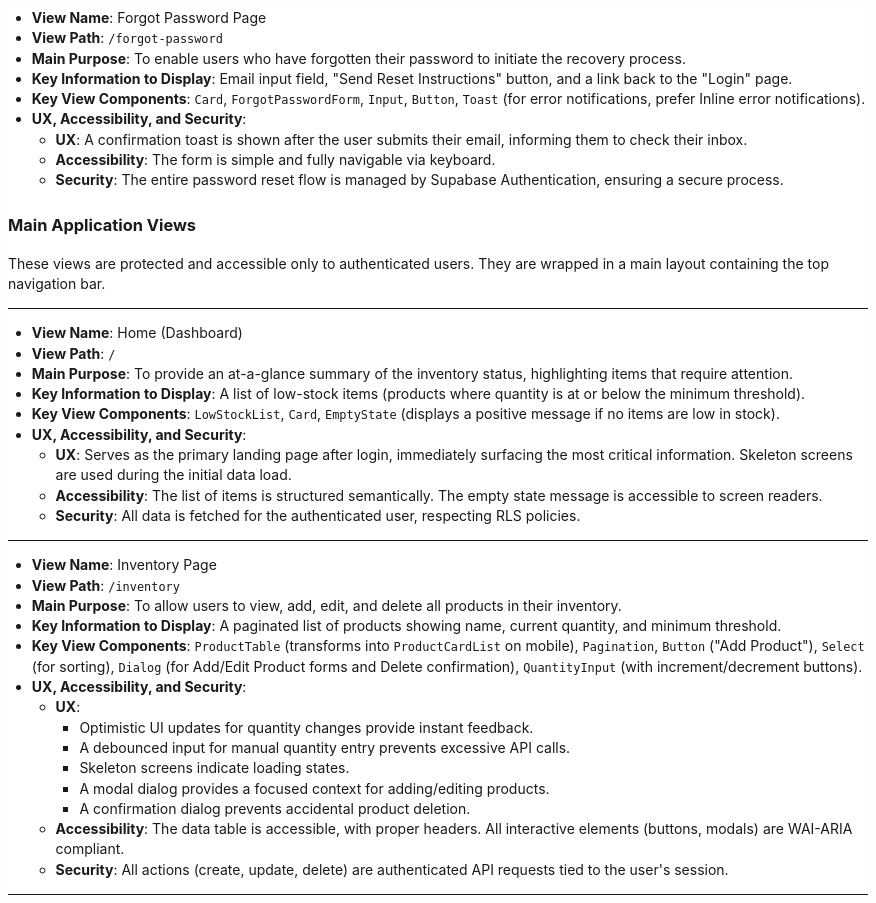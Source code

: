 
-   **View Name**: Forgot Password Page
-   **View Path**: `/forgot-password`
-   **Main Purpose**: To enable users who have forgotten their password to initiate the recovery process.
-   **Key Information to Display**: Email input field, "Send Reset Instructions" button, and a link back to the "Login" page.
-   **Key View Components**: `Card`, `ForgotPasswordForm`, `Input`, `Button`, `Toast` (for error notifications, prefer Inline error notifications).
-   **UX, Accessibility, and Security**:
    -   **UX**: A confirmation toast is shown after the user submits their email, informing them to check their inbox.
    -   **Accessibility**: The form is simple and fully navigable via keyboard.
    -   **Security**: The entire password reset flow is managed by Supabase Authentication, ensuring a secure process.

### Main Application Views

These views are protected and accessible only to authenticated users. They are wrapped in a main layout containing the top navigation bar.

---

-   **View Name**: Home (Dashboard)
-   **View Path**: `/`
-   **Main Purpose**: To provide an at-a-glance summary of the inventory status, highlighting items that require attention.
-   **Key Information to Display**: A list of low-stock items (products where quantity is at or below the minimum threshold).
-   **Key View Components**: `LowStockList`, `Card`, `EmptyState` (displays a positive message if no items are low in stock).
-   **UX, Accessibility, and Security**:
    -   **UX**: Serves as the primary landing page after login, immediately surfacing the most critical information. Skeleton screens are used during the initial data load.
    -   **Accessibility**: The list of items is structured semantically. The empty state message is accessible to screen readers.
    -   **Security**: All data is fetched for the authenticated user, respecting RLS policies.

---

-   **View Name**: Inventory Page
-   **View Path**: `/inventory`
-   **Main Purpose**: To allow users to view, add, edit, and delete all products in their inventory.
-   **Key Information to Display**: A paginated list of products showing name, current quantity, and minimum threshold.
-   **Key View Components**: `ProductTable` (transforms into `ProductCardList` on mobile), `Pagination`, `Button` ("Add Product"), `Select` (for sorting), `Dialog` (for Add/Edit Product forms and Delete confirmation), `QuantityInput` (with increment/decrement buttons).
-   **UX, Accessibility, and Security**:
    -   **UX**:
        -   Optimistic UI updates for quantity changes provide instant feedback.
        -   A debounced input for manual quantity entry prevents excessive API calls.
        -   Skeleton screens indicate loading states.
        -   A modal dialog provides a focused context for adding/editing products.
        -   A confirmation dialog prevents accidental product deletion.
    -   **Accessibility**: The data table is accessible, with proper headers. All interactive elements (buttons, modals) are WAI-ARIA compliant.
    -   **Security**: All actions (create, update, delete) are authenticated API requests tied to the user's session.

---